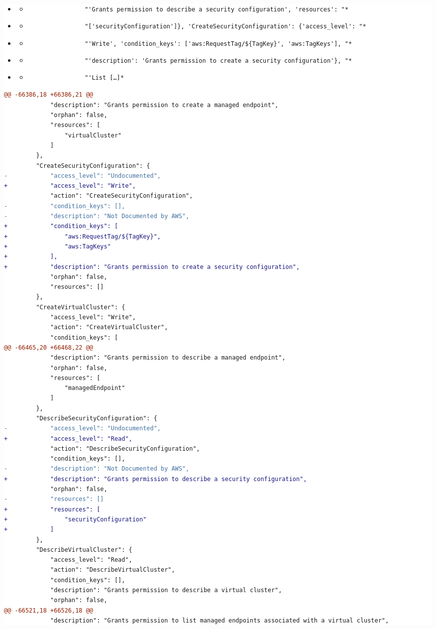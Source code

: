  * *                     "'Grants permission to describe a security configuration', 'resources': "*

 * *                     "['securityConfiguration']}, 'CreateSecurityConfiguration': {'access_level': "*

 * *                     "'Write', 'condition_keys': ['aws:RequestTag/${TagKey}', 'aws:TagKeys'], "*

 * *                     "'description': 'Grants permission to create a security configuration'}, "*

 * *                     "'List […]*

```diff
@@ -66386,18 +66386,21 @@
             "description": "Grants permission to create a managed endpoint",
             "orphan": false,
             "resources": [
                 "virtualCluster"
             ]
         },
         "CreateSecurityConfiguration": {
-            "access_level": "Undocumented",
+            "access_level": "Write",
             "action": "CreateSecurityConfiguration",
-            "condition_keys": [],
-            "description": "Not Documented by AWS",
+            "condition_keys": [
+                "aws:RequestTag/${TagKey}",
+                "aws:TagKeys"
+            ],
+            "description": "Grants permission to create a security configuration",
             "orphan": false,
             "resources": []
         },
         "CreateVirtualCluster": {
             "access_level": "Write",
             "action": "CreateVirtualCluster",
             "condition_keys": [
@@ -66465,20 +66468,22 @@
             "description": "Grants permission to describe a managed endpoint",
             "orphan": false,
             "resources": [
                 "managedEndpoint"
             ]
         },
         "DescribeSecurityConfiguration": {
-            "access_level": "Undocumented",
+            "access_level": "Read",
             "action": "DescribeSecurityConfiguration",
             "condition_keys": [],
-            "description": "Not Documented by AWS",
+            "description": "Grants permission to describe a security configuration",
             "orphan": false,
-            "resources": []
+            "resources": [
+                "securityConfiguration"
+            ]
         },
         "DescribeVirtualCluster": {
             "access_level": "Read",
             "action": "DescribeVirtualCluster",
             "condition_keys": [],
             "description": "Grants permission to describe a virtual cluster",
             "orphan": false,
@@ -66521,18 +66526,18 @@
             "description": "Grants permission to list managed endpoints associated with a virtual cluster",
```